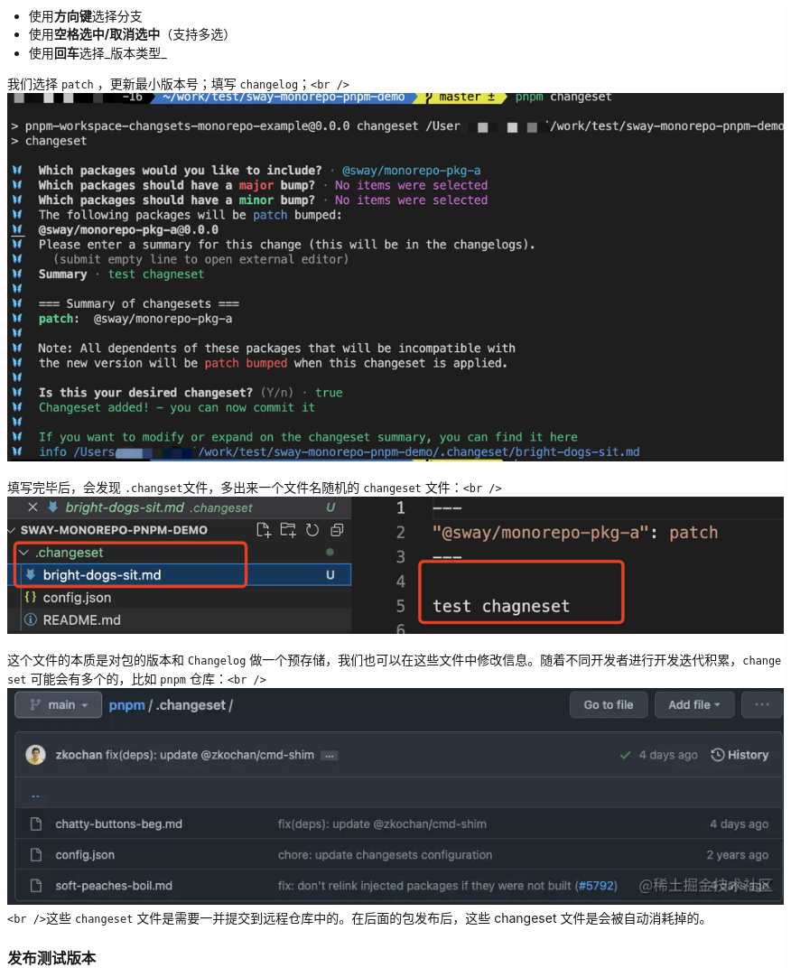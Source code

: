 - 使用**方向键**选择分支
- 使用**空格选中/取消选中**（支持多选）
- 使用**回车**选择_版本类型_

我们选择 `patch` ，更新最小版本号；填写 `changelog`；`<br />`![image.png](./1697953247066-3.png)

填写完毕后，会发现 `.changset`文件，多出来一个文件名随机的 `changeset` 文件：`<br />`![image.png](./1697953247066-4.png)

这个文件的本质是对包的版本和 `Changelog` 做一个预存储，我们也可以在这些文件中修改信息。随着不同开发者进行开发迭代积累，`changeset` 可能会有多个的，比如 `pnpm` 仓库：`<br />`![](./1697953247066-5.png)`<br />`这些 `changeset` 文件是需要一并提交到远程仓库中的。在后面的包发布后，这些 changeset 文件是会被自动消耗掉的。

### 发布测试版本

